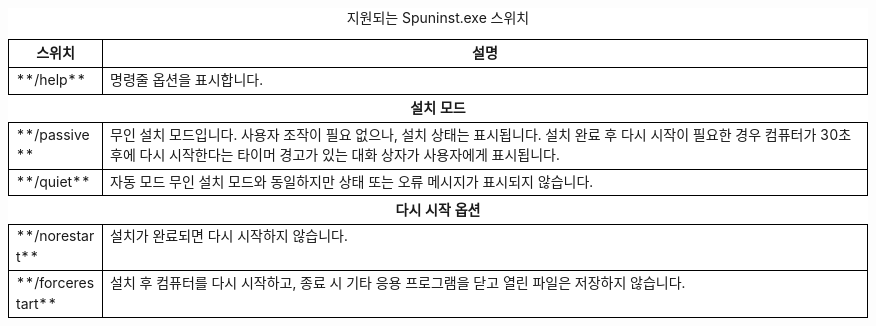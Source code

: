 <p></p>

<table class="dataTable">
<caption>
지원되는 Spuninst.exe 스위치
</caption>
<tr class="thead">
<th style="border:1px solid black;" >
스위치
</th>
<th style="border:1px solid black;" >
설명
</th>
</tr>
<tr>
<td style="border:1px solid black;">
**/help**
</td>
<td style="border:1px solid black;">
명령줄 옵션을 표시합니다.
</td>
</tr>
<tr>
<th colspan="2">
설치 모드
</th>
</tr>
<tr class="alternateRow">
<td style="border:1px solid black;">
**/passive**
</td>
<td style="border:1px solid black;">
무인 설치 모드입니다. 사용자 조작이 필요 없으나, 설치 상태는 표시됩니다. 설치 완료 후 다시 시작이 필요한 경우 컴퓨터가 30초 후에 다시 시작한다는 타이머 경고가 있는 대화 상자가 사용자에게 표시됩니다.
</td>
</tr>
<tr>
<td style="border:1px solid black;">
**/quiet**
</td>
<td style="border:1px solid black;">
자동 모드 무인 설치 모드와 동일하지만 상태 또는 오류 메시지가 표시되지 않습니다.
</td>
</tr>
<tr>
<th colspan="2">
다시 시작 옵션
</th>
</tr>
<tr class="alternateRow">
<td style="border:1px solid black;">
**/norestart**
</td>
<td style="border:1px solid black;">
설치가 완료되면 다시 시작하지 않습니다.
</td>
</tr>
<tr>
<td style="border:1px solid black;">
**/forcerestart**
</td>
<td style="border:1px solid black;">
설치 후 컴퓨터를 다시 시작하고, 종료 시 기타 응용 프로그램을 닫고 열린 파일은 저장하지 않습니다.
</td>